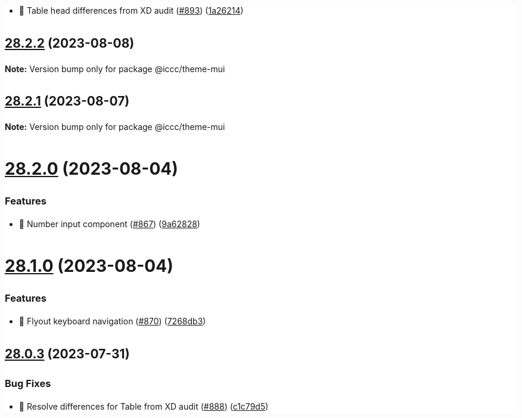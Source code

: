 * 🐛 Table head differences from XD audit ([#893](https://git.autodesk.com//dpe/iccc/issues/893)) ([1a26214](https://git.autodesk.com//dpe/iccc/commits/1a262144b126f940a9bd6790751710c57dcc6577))





## [28.2.2](https://git.autodesk.com//dpe/iccc/compare/@iccc/theme-mui@28.2.1...@iccc/theme-mui@28.2.2) (2023-08-08)

**Note:** Version bump only for package @iccc/theme-mui





## [28.2.1](https://git.autodesk.com//dpe/iccc/compare/@iccc/theme-mui@28.2.0...@iccc/theme-mui@28.2.1) (2023-08-07)

**Note:** Version bump only for package @iccc/theme-mui





# [28.2.0](https://git.autodesk.com//dpe/iccc/compare/@iccc/theme-mui@28.1.0...@iccc/theme-mui@28.2.0) (2023-08-04)


### Features

* 🎸 Number input component ([#867](https://git.autodesk.com//dpe/iccc/issues/867)) ([9a62828](https://git.autodesk.com//dpe/iccc/commits/9a62828b1e8624cdc817696983bf2c9df100f486))





# [28.1.0](https://git.autodesk.com//dpe/iccc/compare/@iccc/theme-mui@28.0.3...@iccc/theme-mui@28.1.0) (2023-08-04)


### Features

* 🎸 Flyout keyboard navigation ([#870](https://git.autodesk.com//dpe/iccc/issues/870)) ([7268db3](https://git.autodesk.com//dpe/iccc/commits/7268db3919c737be9bb2fd10125eaec037d2c427))





## [28.0.3](https://git.autodesk.com//dpe/iccc/compare/@iccc/theme-mui@28.0.2...@iccc/theme-mui@28.0.3) (2023-07-31)


### Bug Fixes

* 🐛 Resolve differences for Table from XD audit ([#888](https://git.autodesk.com//dpe/iccc/issues/888)) ([c1c79d5](https://git.autodesk.com//dpe/iccc/commits/c1c79d553253d70553565022d2df75cb7c2facb2))
